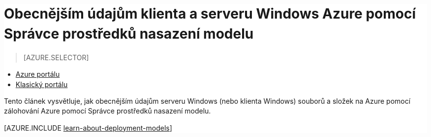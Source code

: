 <properties
    pageTitle="Zálohování systému Windows Server nebo klientům Azure pomocí zálohování Azure pomocí Správce prostředků nasazení modelu | Microsoft Azure"
    description="Zálohování servery systému Windows nebo klientům Azure vytvoření záložní trezoru, stahování přihlašovacích údajů, nainstalujte záložní agent a dokončení počáteční záložní kopii souborů a složek."
    services="backup"
    documentationCenter=""
    authors="markgalioto"
    manager="cfreeman"
    editor=""
    keywords="zálohování trezoru; vytvoření zálohy systému Windows server; zálohování systému windows."/>

<tags
    ms.service="backup"
    ms.workload="storage-backup-recovery"
    ms.tgt_pltfrm="na"
    ms.devlang="na"
    ms.topic="article"
    ms.date="08/10/2016"
    ms.author="jimpark; trinadhk; markgal"/>

# <a name="back-up-a-windows-server-or-client-to-azure-using-the-resource-manager-deployment-model"></a>Obecnějším údajům klienta a serveru Windows Azure pomocí Správce prostředků nasazení modelu

> [AZURE.SELECTOR]
- [Azure portálu](backup-configure-vault.md)
- [Klasický portálu](backup-configure-vault-classic.md)

Tento článek vysvětluje, jak obecnějším údajům serveru Windows (nebo klienta Windows) souborů a složek na Azure pomocí zálohování Azure pomocí Správce prostředků nasazení modelu.

[AZURE.INCLUDE [learn-about-deployment-models](../../includes/backup-deployment-models.md)]
